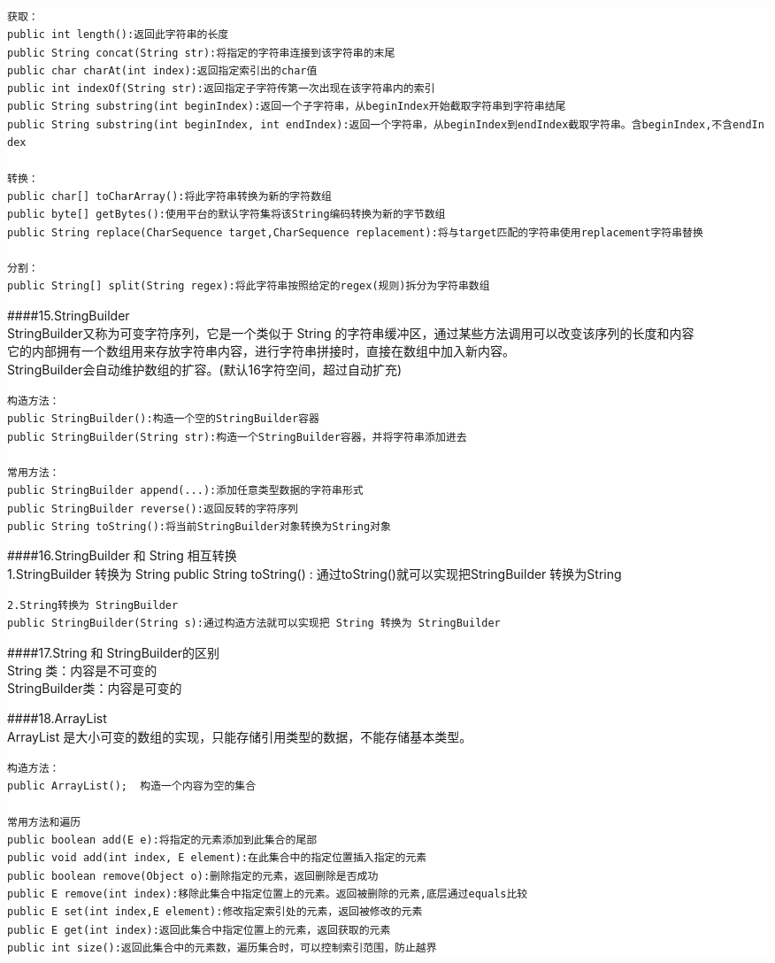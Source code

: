 	获取：
	public int length():返回此字符串的长度  
	public String concat(String str):将指定的字符串连接到该字符串的末尾   
	public char charAt(int index):返回指定索引出的char值  
	public int indexOf(String str):返回指定子字符传第一次出现在该字符串内的索引  
	public String substring(int beginIndex):返回一个子字符串，从beginIndex开始截取字符串到字符串结尾
	public String substring(int beginIndex, int endIndex):返回一个字符串，从beginIndex到endIndex截取字符串。含beginIndex,不含endIndex   
	
	转换：    
	public char[] toCharArray():将此字符串转换为新的字符数组 
	public byte[] getBytes():使用平台的默认字符集将该String编码转换为新的字节数组   
	public String replace(CharSequence target,CharSequence replacement):将与target匹配的字符串使用replacement字符串替换  

	分割：   
	public String[] split(String regex):将此字符串按照给定的regex(规则)拆分为字符串数组  

####15.StringBuilder     
	StringBuilder又称为可变字符序列，它是一个类似于 String 的字符串缓冲区，通过某些方法调用可以改变该序列的长度和内容  
	它的内部拥有一个数组用来存放字符串内容，进行字符串拼接时，直接在数组中加入新内容。   
	StringBuilder会自动维护数组的扩容。(默认16字符空间，超过自动扩充)  

	构造方法： 
	public StringBuilder():构造一个空的StringBuilder容器 
	public StringBuilder(String str):构造一个StringBuilder容器，并将字符串添加进去   

	常用方法： 
	public StringBuilder append(...):添加任意类型数据的字符串形式   
	public StringBuilder reverse():返回反转的字符序列  
	public String toString():将当前StringBuilder对象转换为String对象   

####16.StringBuilder 和 String 相互转换  
	1.StringBuilder 转换为 String 
	public String toString() : 通过toString()就可以实现把StringBuilder 转换为String   
	
	2.String转换为 StringBuilder  
	public StringBuilder(String s):通过构造方法就可以实现把 String 转换为 StringBuilder    
  
####17.String 和 StringBuilder的区别  
	String 类：内容是不可变的  
	StringBuilder类：内容是可变的    

####18.ArrayList  
	ArrayList 是大小可变的数组的实现，只能存储引用类型的数据，不能存储基本类型。    
	
	构造方法： 
	public ArrayList();  构造一个内容为空的集合       
	
	常用方法和遍历   
	public boolean add(E e):将指定的元素添加到此集合的尾部    
	public void add(int index, E element):在此集合中的指定位置插入指定的元素   
	public boolean remove(Object o):删除指定的元素，返回删除是否成功  
	public E remove(int index):移除此集合中指定位置上的元素。返回被删除的元素,底层通过equals比较
	public E set(int index,E element):修改指定索引处的元素，返回被修改的元素  
	public E get(int index):返回此集合中指定位置上的元素，返回获取的元素    
	public int size():返回此集合中的元素数，遍历集合时，可以控制索引范围，防止越界   
